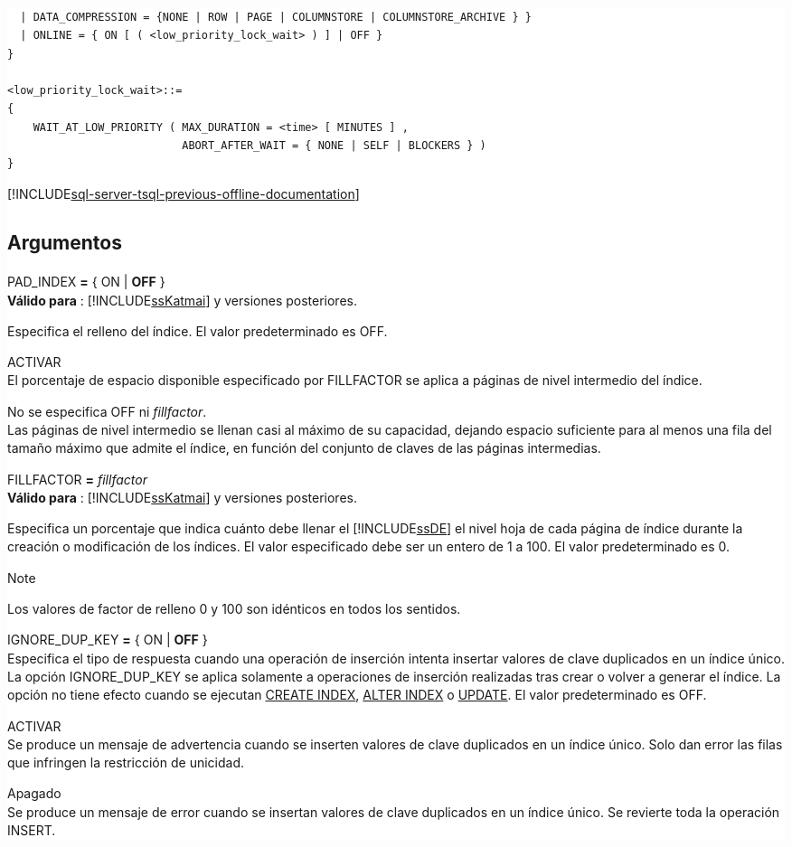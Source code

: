 ```syntaxsql
  | DATA_COMPRESSION = {NONE | ROW | PAGE | COLUMNSTORE | COLUMNSTORE_ARCHIVE } }  
  | ONLINE = { ON [ ( <low_priority_lock_wait> ) ] | OFF }  
}  
  
<low_priority_lock_wait>::=  
{  
    WAIT_AT_LOW_PRIORITY ( MAX_DURATION = <time> [ MINUTES ] ,   
                           ABORT_AFTER_WAIT = { NONE | SELF | BLOCKERS } )   
}  
```  
  
[!INCLUDE[sql-server-tsql-previous-offline-documentation](../../includes/sql-server-tsql-previous-offline-documentation.md)]

## <a name="arguments"></a>Argumentos
 PAD_INDEX **=** { ON | **OFF** }  
 **Válido para** : [!INCLUDE[ssKatmai](../../includes/sskatmai-md.md)] y versiones posteriores.  
  
 Especifica el relleno del índice. El valor predeterminado es OFF.  
  
 ACTIVAR  
 El porcentaje de espacio disponible especificado por FILLFACTOR se aplica a páginas de nivel intermedio del índice.  
  
 No se especifica OFF ni *fillfactor*.  
 Las páginas de nivel intermedio se llenan casi al máximo de su capacidad, dejando espacio suficiente para al menos una fila del tamaño máximo que admite el índice, en función del conjunto de claves de las páginas intermedias.  
  
 FILLFACTOR **=** _fillfactor_  
 **Válido para** : [!INCLUDE[ssKatmai](../../includes/sskatmai-md.md)] y versiones posteriores.  
  
 Especifica un porcentaje que indica cuánto debe llenar el [!INCLUDE[ssDE](../../includes/ssde-md.md)] el nivel hoja de cada página de índice durante la creación o modificación de los índices. El valor especificado debe ser un entero de 1 a 100. El valor predeterminado es 0.  
  
> [!NOTE]  
>  Los valores de factor de relleno 0 y 100 son idénticos en todos los sentidos.  
  
 IGNORE_DUP_KEY **=** { ON | **OFF** }  
 Especifica el tipo de respuesta cuando una operación de inserción intenta insertar valores de clave duplicados en un índice único. La opción IGNORE_DUP_KEY se aplica solamente a operaciones de inserción realizadas tras crear o volver a generar el índice. La opción no tiene efecto cuando se ejecutan [CREATE INDEX](../../t-sql/statements/create-index-transact-sql.md), [ALTER INDEX](../../t-sql/statements/alter-index-transact-sql.md) o [UPDATE](../../t-sql/queries/update-transact-sql.md). El valor predeterminado es OFF.  
  
 ACTIVAR  
 Se produce un mensaje de advertencia cuando se inserten valores de clave duplicados en un índice único. Solo dan error las filas que infringen la restricción de unicidad.  
  
 Apagado  
 Se produce un mensaje de error cuando se insertan valores de clave duplicados en un índice único. Se revierte toda la operación INSERT.  
  